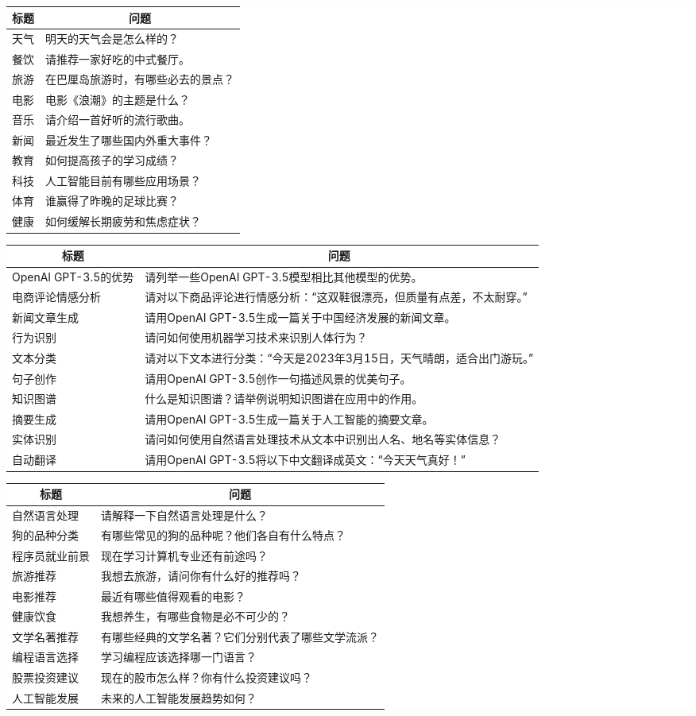 |标题|问题|
|---|---|
|天气|明天的天气会是怎么样的？|
|餐饮|请推荐一家好吃的中式餐厅。|
|旅游|在巴厘岛旅游时，有哪些必去的景点？|
|电影|电影《浪潮》的主题是什么？|
|音乐|请介绍一首好听的流行歌曲。|
|新闻|最近发生了哪些国内外重大事件？|
|教育|如何提高孩子的学习成绩？|
|科技|人工智能目前有哪些应用场景？|
|体育|谁赢得了昨晚的足球比赛？|
|健康|如何缓解长期疲劳和焦虑症状？|

|标题|问题|
|---|---|
|OpenAI GPT-3.5的优势|请列举一些OpenAI GPT-3.5模型相比其他模型的优势。|
|电商评论情感分析|请对以下商品评论进行情感分析：“这双鞋很漂亮，但质量有点差，不太耐穿。”|
|新闻文章生成|请用OpenAI GPT-3.5生成一篇关于中国经济发展的新闻文章。|
|行为识别|请问如何使用机器学习技术来识别人体行为？|
|文本分类|请对以下文本进行分类：“今天是2023年3月15日，天气晴朗，适合出门游玩。”|
|句子创作|请用OpenAI GPT-3.5创作一句描述风景的优美句子。|
|知识图谱|什么是知识图谱？请举例说明知识图谱在应用中的作用。|
|摘要生成|请用OpenAI GPT-3.5生成一篇关于人工智能的摘要文章。|
|实体识别|请问如何使用自然语言处理技术从文本中识别出人名、地名等实体信息？|
|自动翻译|请用OpenAI GPT-3.5将以下中文翻译成英文：“今天天气真好！”|

|标题|问题|
|----|----|
|自然语言处理|请解释一下自然语言处理是什么？|
|狗的品种分类|有哪些常见的狗的品种呢？他们各自有什么特点？|
|程序员就业前景|现在学习计算机专业还有前途吗？|
|旅游推荐|我想去旅游，请问你有什么好的推荐吗？|
|电影推荐|最近有哪些值得观看的电影？|
|健康饮食|我想养生，有哪些食物是必不可少的？|
|文学名著推荐|有哪些经典的文学名著？它们分别代表了哪些文学流派？|
|编程语言选择|学习编程应该选择哪一门语言？|
|股票投资建议|现在的股市怎么样？你有什么投资建议吗？|
|人工智能发展|未来的人工智能发展趋势如何？|
